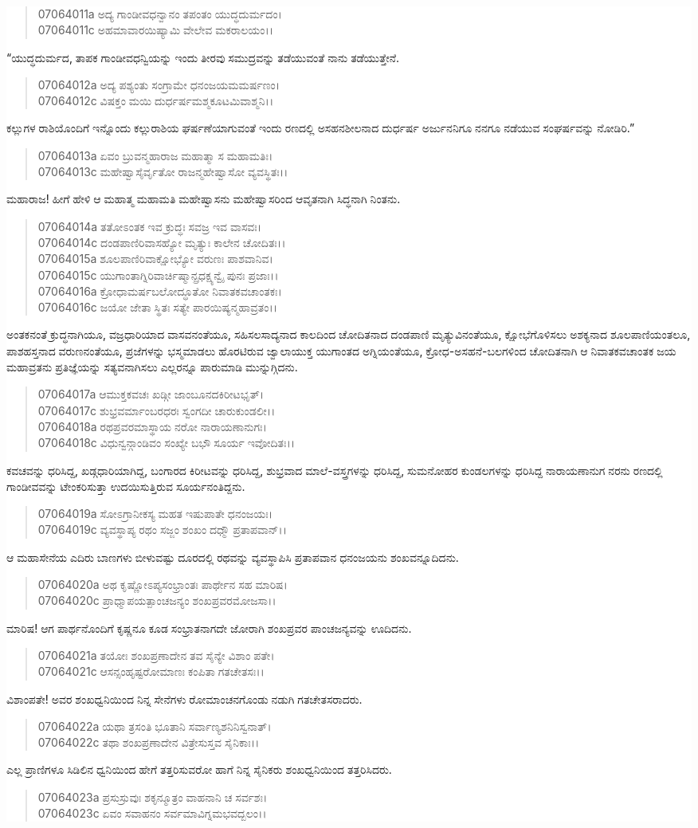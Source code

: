 > 07064011a ಅದ್ಯ ಗಾಂಡೀವಧನ್ವಾನಂ ತಪಂತಂ ಯುದ್ಧದುರ್ಮದಂ।   
07064011c ಅಹಮಾವಾರಯಿಷ್ಯಾಮಿ ವೇಲೇವ ಮಕರಾಲಯಂ।।

“ಯುದ್ಧದುರ್ಮದ, ತಾಪಕ ಗಾಂಡೀವಧನ್ವಿಯನ್ನು ಇಂದು ತೀರವು ಸಮುದ್ರವನ್ನು ತಡೆಯುವಂತೆ ನಾನು ತಡೆಯುತ್ತೇನೆ.

> 07064012a ಅದ್ಯ ಪಶ್ಯಂತು ಸಂಗ್ರಾಮೇ ಧನಂಜಯಮಮರ್ಷಣಂ।   
07064012c ವಿಷಕ್ತಂ ಮಯಿ ದುರ್ಧರ್ಷಮಶ್ಮಕೂಟಮಿವಾಶ್ಮನಿ।।

ಕಲ್ಲುಗಳ ರಾಶಿಯೊಂದಿಗೆ ಇನ್ನೊಂದು ಕಲ್ಲುರಾಶಿಯ ಘರ್ಷಣೆಯಾಗುವಂತೆ ಇಂದು ರಣದಲ್ಲಿ ಅಸಹನಶೀಲನಾದ ದುರ್ಧರ್ಷ ಅರ್ಜುನನಿಗೂ ನನಗೂ ನಡೆಯುವ ಸಂಘರ್ಷವನ್ನು ನೋಡಿರಿ.”

> 07064013a ಏವಂ ಬ್ರುವನ್ಮಹಾರಾಜ ಮಹಾತ್ಮಾ ಸ ಮಹಾಮತಿಃ।   
07064013c ಮಹೇಷ್ವಾಸೈರ್ವೃತೋ ರಾಜನ್ಮಹೇಷ್ವಾಸೋ ವ್ಯವಸ್ಥಿತಃ।।

ಮಹಾರಾಜ! ಹೀಗೆ ಹೇಳಿ ಆ ಮಹಾತ್ಮ ಮಹಾಮತಿ ಮಹೇಷ್ವಾಸನು ಮಹೇಷ್ವಾಸರಿಂದ ಆವೃತನಾಗಿ ಸಿದ್ಧನಾಗಿ ನಿಂತನು.

> 07064014a ತತೋಽಂತಕ ಇವ ಕ್ರುದ್ಧಃ ಸವಜ್ರ ಇವ ವಾಸವಃ।   
07064014c ದಂಡಪಾಣಿರಿವಾಸಹ್ಯೋ ಮೃತ್ಯುಃ ಕಾಲೇನ ಚೋದಿತಃ।।   
07064015a ಶೂಲಪಾಣಿರಿವಾಕ್ಷೋಭ್ಯೋ ವರುಣಃ ಪಾಶವಾನಿವ।   
07064015c ಯುಗಾಂತಾಗ್ನಿರಿವಾರ್ಚಿಷ್ಮಾನ್ಪ್ರಧಕ್ಷ್ಯನ್ವೈ ಪುನಃ ಪ್ರಜಾಃ।।   
07064016a ಕ್ರೋಧಾಮರ್ಷಬಲೋದ್ಧೂತೋ ನಿವಾತಕವಚಾಂತಕಃ।   
07064016c ಜಯೋ ಜೇತಾ ಸ್ಥಿತಃ ಸತ್ಯೇ ಪಾರಯಿಷ್ಯನ್ಮಹಾವ್ರತಂ।।

ಅಂತಕನಂತೆ ಕ್ರುದ್ಧನಾಗಿಯೂ, ವಜ್ರಧಾರಿಯಾದ ವಾಸವನಂತೆಯೂ, ಸಹಿಸಲಸಾದ್ಯನಾದ ಕಾಲದಿಂದ ಚೋದಿತನಾದ ದಂಡಪಾಣಿ ಮೃತ್ಯುವಿನಂತೆಯೂ, ಕ್ಷೋಭೆಗೊಳಿಸಲು ಅಶಕ್ಯನಾದ ಶೂಲಪಾಣಿಯಂತಲೂ, ಪಾಶಹಸ್ತನಾದ ವರುಣನಂತೆಯೂ, ಪ್ರಜೆಗಳನ್ನು ಭಸ್ಮಮಾಡಲು ಹೊರಟಿರುವ ಜ್ವಾಲಾಯುಕ್ತ ಯುಗಾಂತದ ಅಗ್ನಿಯಂತೆಯೂ, ಕ್ರೋಧ-ಅಸಹನೆ-ಬಲಗಳಿಂದ ಚೋದಿತನಾಗಿ ಆ ನಿವಾತಕವಚಾಂತಕ ಜಯ ಮಹಾವ್ರತನು ಪ್ರತಿಜ್ಞೆಯನ್ನು ಸತ್ಯವನಾಗಿಸಲು ಎಲ್ಲರನ್ನೂ ಪಾರುಮಾಡಿ ಮುನ್ನುಗ್ಗಿದನು.

> 07064017a ಆಮುಕ್ತಕವಚಃ ಖಡ್ಗೀ ಜಾಂಬೂನದಕಿರೀಟಭೃತ್।   
07064017c ಶುಭ್ರವರ್ಮಾಂಬರಧರಃ ಸ್ವಂಗದೀ ಚಾರುಕುಂಡಲೀ।।   
07064018a ರಥಪ್ರವರಮಾಸ್ಥಾಯ ನರೋ ನಾರಾಯಣಾನುಗಃ।   
07064018c ವಿಧುನ್ವನ್ಗಾಂಡಿವಂ ಸಂಖ್ಯೇ ಬಭೌ ಸೂರ್ಯ ಇವೋದಿತಃ।।

ಕವಚವನ್ನು ಧರಿಸಿದ್ದ, ಖಡ್ಗಧಾರಿಯಾಗಿದ್ದ, ಬಂಗಾರದ ಕಿರೀಟವನ್ನು ಧರಿಸಿದ್ದ, ಶುಭ್ರವಾದ ಮಾಲೆ-ವಸ್ತ್ರಗಳನ್ನು ಧರಿಸಿದ್ದ, ಸುಮನೋಹರ ಕುಂಡಲಗಳನ್ನು ಧರಿಸಿದ್ದ ನಾರಾಯಣಾನುಗ ನರನು ರಣದಲ್ಲಿ ಗಾಂಡೀವವನ್ನು ಟೇಂಕರಿಸುತ್ತಾ ಉದಯಿಸುತ್ತಿರುವ ಸೂರ್ಯನಂತಿದ್ದನು.

> 07064019a ಸೋಽಗ್ರಾನೀಕಸ್ಯ ಮಹತ ಇಷುಪಾತೇ ಧನಂಜಯಃ।   
07064019c ವ್ಯವಸ್ಥಾಪ್ಯ ರಥಂ ಸಜ್ಜಂ ಶಂಖಂ ದಧ್ಮೌ ಪ್ರತಾಪವಾನ್।।

ಆ ಮಹಾಸೇನೆಯ ಎದಿರು ಬಾಣಗಳು ಬೀಳುವಷ್ಟು ದೂರದಲ್ಲಿ ರಥವನ್ನು ವ್ಯವಸ್ಥಾಪಿಸಿ ಪ್ರತಾಪವಾನ ಧನಂಜಯನು ಶಂಖವನ್ನೂದಿದನು.

> 07064020a ಅಥ ಕೃಷ್ಣೋಽಪ್ಯಸಂಭ್ರಾಂತಃ ಪಾರ್ಥೇನ ಸಹ ಮಾರಿಷ।   
07064020c ಪ್ರಾಧ್ಮಾಪಯತ್ಪಾಂಚಜನ್ಯಂ ಶಂಖಪ್ರವರಮೋಜಸಾ।।

ಮಾರಿಷ! ಆಗ ಪಾರ್ಥನೊಂದಿಗೆ ಕೃಷ್ಣನೂ ಕೂಡ ಸಂಭ್ರಾತನಾಗದೇ ಜೋರಾಗಿ ಶಂಖಪ್ರವರ ಪಾಂಚಜನ್ಯವನ್ನು ಊದಿದನು.

> 07064021a ತಯೋಃ ಶಂಖಪ್ರಣಾದೇನ ತವ ಸೈನ್ಯೇ ವಿಶಾಂ ಪತೇ।   
07064021c ಆಸನ್ಸಂಹೃಷ್ಟರೋಮಾಣಃ ಕಂಪಿತಾ ಗತಚೇತಸಃ।।

ವಿಶಾಂಪತೇ! ಅವರ ಶಂಖಧ್ವನಿಯಿಂದ ನಿನ್ನ ಸೇನೆಗಳು ರೋಮಾಂಚನಗೊಂಡು ನಡುಗಿ ಗತಚೇತಸರಾದರು.

> 07064022a ಯಥಾ ತ್ರಸಂತಿ ಭೂತಾನಿ ಸರ್ವಾಣ್ಯಶನಿನಿಸ್ವನಾತ್।   
07064022c ತಥಾ ಶಂಖಪ್ರಣಾದೇನ ವಿತ್ರೇಸುಸ್ತವ ಸೈನಿಕಾಃ।।

ಎಲ್ಲ ಪ್ರಾಣಿಗಳೂ ಸಿಡಿಲಿನ ಧ್ವನಿಯಿಂದ ಹೇಗೆ ತತ್ತರಿಸುವರೋ ಹಾಗೆ ನಿನ್ನ ಸೈನಿಕರು ಶಂಖಧ್ವನಿಯಿಂದ ತತ್ತರಿಸಿದರು.

> 07064023a ಪ್ರಸುಸ್ರುವುಃ ಶಕೃನ್ಮೂತ್ರಂ ವಾಹನಾನಿ ಚ ಸರ್ವಶಃ।   
07064023c ಏವಂ ಸವಾಹನಂ ಸರ್ವಮಾವಿಗ್ನಮಭವದ್ಬಲಂ।।
